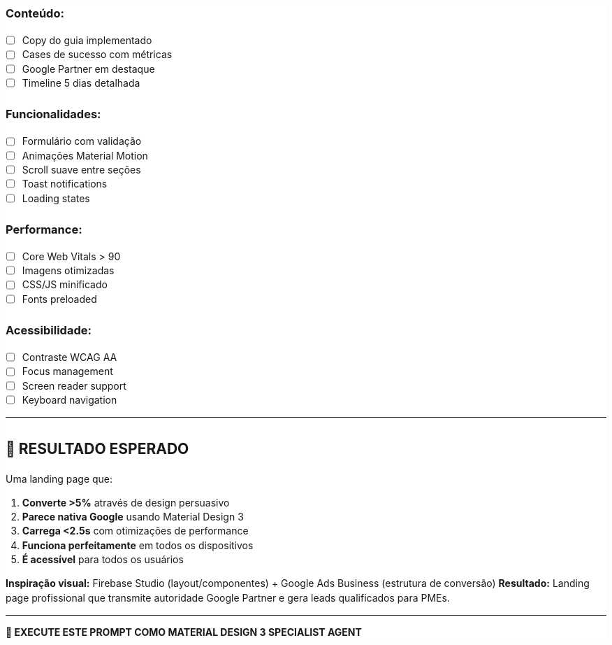 ### **Conteúdo:**
- [ ] Copy do guia implementado
- [ ] Cases de sucesso com métricas
- [ ] Google Partner em destaque
- [ ] Timeline 5 dias detalhada

### **Funcionalidades:**
- [ ] Formulário com validação
- [ ] Animações Material Motion
- [ ] Scroll suave entre seções
- [ ] Toast notifications
- [ ] Loading states

### **Performance:**
- [ ] Core Web Vitals > 90
- [ ] Imagens otimizadas
- [ ] CSS/JS minificado
- [ ] Fonts preloaded

### **Acessibilidade:**
- [ ] Contraste WCAG AA
- [ ] Focus management
- [ ] Screen reader support
- [ ] Keyboard navigation

---

## 🎯 **RESULTADO ESPERADO**

Uma landing page que:
1. **Converte >5%** através de design persuasivo
2. **Parece nativa Google** usando Material Design 3
3. **Carrega <2.5s** com otimizações de performance
4. **Funciona perfeitamente** em todos os dispositivos
5. **É acessível** para todos os usuários

**Inspiração visual:** Firebase Studio (layout/componentes) + Google Ads Business (estrutura de conversão)
**Resultado:** Landing page profissional que transmite autoridade Google Partner e gera leads qualificados para PMEs.

---

**🚀 EXECUTE ESTE PROMPT COMO MATERIAL DESIGN 3 SPECIALIST AGENT**
